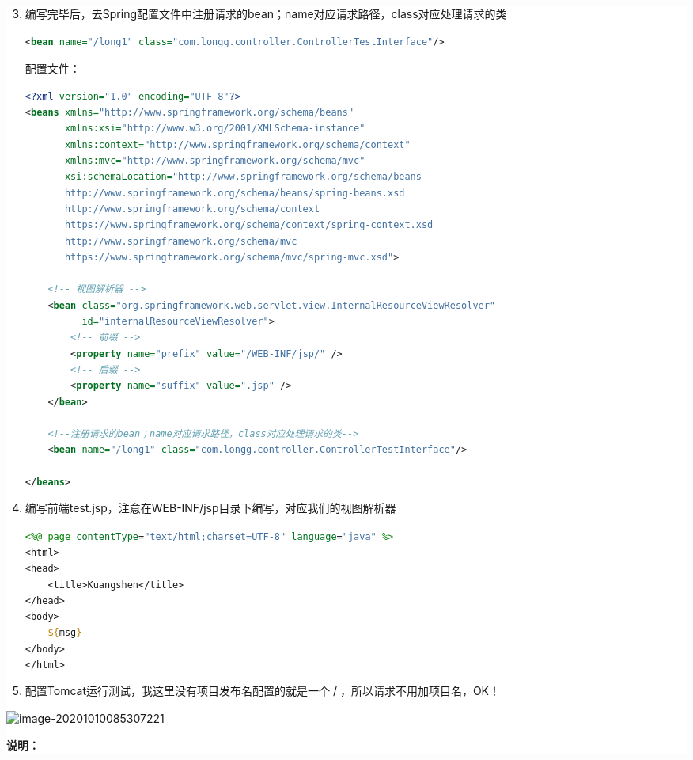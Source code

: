3. 编写完毕后，去Spring配置文件中注册请求的bean；name对应请求路径，class对应处理请求的类

   ```xml
   <bean name="/long1" class="com.longg.controller.ControllerTestInterface"/>
   ```

   配置文件：

   ```xml
   <?xml version="1.0" encoding="UTF-8"?>
   <beans xmlns="http://www.springframework.org/schema/beans"
          xmlns:xsi="http://www.w3.org/2001/XMLSchema-instance"
          xmlns:context="http://www.springframework.org/schema/context"
          xmlns:mvc="http://www.springframework.org/schema/mvc"
          xsi:schemaLocation="http://www.springframework.org/schema/beans
          http://www.springframework.org/schema/beans/spring-beans.xsd
          http://www.springframework.org/schema/context
          https://www.springframework.org/schema/context/spring-context.xsd
          http://www.springframework.org/schema/mvc
          https://www.springframework.org/schema/mvc/spring-mvc.xsd">
   
       <!-- 视图解析器 -->
       <bean class="org.springframework.web.servlet.view.InternalResourceViewResolver"
             id="internalResourceViewResolver">
           <!-- 前缀 -->
           <property name="prefix" value="/WEB-INF/jsp/" />
           <!-- 后缀 -->
           <property name="suffix" value=".jsp" />
       </bean>
   
       <!--注册请求的bean；name对应请求路径，class对应处理请求的类-->
       <bean name="/long1" class="com.longg.controller.ControllerTestInterface"/>
   
   </beans>
   ```

4. 编写前端test.jsp，注意在WEB-INF/jsp目录下编写，对应我们的视图解析器

   ```jsp
   <%@ page contentType="text/html;charset=UTF-8" language="java" %>
   <html>
   <head>
       <title>Kuangshen</title>
   </head>
   <body>
       ${msg}
   </body>
   </html>
   ```

5. 配置Tomcat运行测试，我这里没有项目发布名配置的就是一个 / ，所以请求不用加项目名，OK！

![image-20201010085307221](C:\Users\A80024\AppData\Roaming\Typora\typora-user-images\image-20201010085307221.png)

**说明：**
